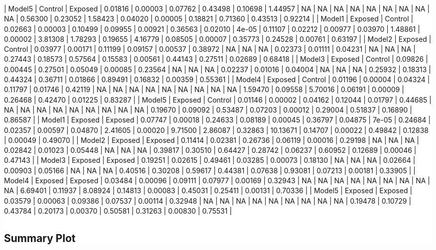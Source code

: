 | Model5 | Control     | Exposed        |      0.01816 |       0.00003 |       0.07762 |     0.43498 |      0.10698 |      1.44957 |           NA |            NA |            NA |          NA |           NA |           NA |                NA |                 NA |                 NA |     0.56300 |      0.23052 |      1.58423 |          0.04020 |           0.00005 |           0.18821 |       0.71360 |        0.43513 |        0.92214 |
| Model1 | Exposed     | Control        |      0.02663 |       0.00003 |       0.10499 |     0.09955 |      0.00921 |      0.36563 |      0.02010 |         4e-05 |       0.11107 |     0.02212 |      0.00977 |      0.03970 |           1.48861 |            0.00002 |            3.81308 |     1.78293 |      0.19655 |      4.16779 |          0.08505 |           0.00007 |           0.35773 |       0.24528 |        0.00761 |        0.63197 |
| Model2 | Exposed     | Control        |      0.03977 |       0.00171 |       0.11199 |     0.09157 |      0.00537 |      0.38972 |           NA |            NA |            NA |     0.02373 |      0.01111 |      0.04231 |                NA |                 NA |                 NA |     0.27443 |      0.18573 |      0.57564 |          0.15583 |           0.00561 |           0.44143 |       0.27511 |        0.02689 |        0.68418 |
| Model3 | Exposed     | Control        |      0.09826 |       0.00445 |       0.27501 |     0.05049 |      0.00085 |      0.23564 |           NA |            NA |            NA |     0.02237 |      0.01016 |      0.04004 |                NA |                 NA |                 NA |     0.25932 |      0.18313 |      0.44324 |          0.36711 |           0.01866 |           0.89491 |       0.16832 |        0.00359 |        0.55361 |
| Model4 | Exposed     | Control        |      0.01196 |       0.00004 |       0.04324 |     0.11797 |      0.01746 |      0.42119 |           NA |            NA |            NA |          NA |           NA |           NA |                NA |                 NA |                 NA |     1.59470 |      0.09558 |      5.70016 |          0.06191 |           0.00009 |           0.26468 |       0.42470 |        0.01225 |        0.83287 |
| Model5 | Exposed     | Control        |      0.01146 |       0.00002 |       0.04162 |     0.12044 |      0.01797 |      0.44685 |           NA |            NA |            NA |          NA |           NA |           NA |                NA |                 NA |                 NA |     0.19670 |      0.09092 |      0.53487 |          0.07203 |           0.00012 |           0.29004 |       0.51837 |        0.16890 |        0.86587 |
| Model1 | Exposed     | Exposed        |      0.07747 |       0.00018 |       0.24633 |     0.08189 |      0.00045 |      0.36797 |      0.04875 |         7e-05 |       0.24684 |     0.02357 |      0.00597 |      0.04870 |           2.41605 |            0.00020 |            9.71500 |     2.86087 |      0.32863 |     10.13671 |          0.14707 |           0.00022 |           0.49842 |       0.12838 |        0.00049 |        0.49070 |
| Model2 | Exposed     | Exposed        |      0.11414 |       0.02381 |       0.26736 |     0.06119 |      0.00016 |      0.29198 |           NA |            NA |            NA |     0.02842 |      0.01023 |      0.05448 |                NA |                 NA |                 NA |     0.39817 |      0.30510 |      0.64427 |          0.28742 |           0.06237 |           0.60952 |       0.12689 |        0.00046 |        0.47143 |
| Model3 | Exposed     | Exposed        |      0.19251 |       0.02615 |       0.49461 |     0.03285 |      0.00073 |      0.18130 |           NA |            NA |            NA |     0.02664 |      0.00903 |      0.05166 |                NA |                 NA |                 NA |     0.40516 |      0.30208 |      0.59617 |          0.44381 |           0.07638 |           0.93081 |       0.07213 |        0.00181 |        0.33905 |
| Model4 | Exposed     | Exposed        |      0.03484 |       0.00096 |       0.09111 |     0.07977 |      0.00169 |      0.32943 |           NA |            NA |            NA |          NA |           NA |           NA |                NA |                 NA |                 NA |     6.69401 |      0.11937 |      8.08924 |          0.14813 |           0.00083 |           0.45031 |       0.25411 |        0.00131 |        0.70336 |
| Model5 | Exposed     | Exposed        |      0.03579 |       0.00063 |       0.09386 |     0.07537 |      0.00114 |      0.32948 |           NA |            NA |            NA |          NA |           NA |           NA |                NA |                 NA |                 NA |     0.19478 |      0.10729 |      0.43784 |          0.20173 |           0.00370 |           0.50581 |       0.31263 |        0.00830 |        0.75531 |

## Summary Plot
